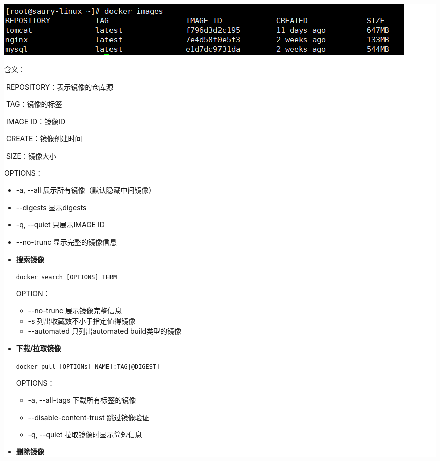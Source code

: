   ![](./img/docker-images.png)

  含义：

  ​			REPOSITORY：表示镜像的仓库源

  ​			TAG：镜像的标签

  ​			IMAGE ID：镜像ID

  ​			CREATE：镜像创建时间

  ​			SIZE：镜像大小

  

  OPTIONS：

  - -a, --all	展示所有镜像（默认隐藏中间镜像）

  - --digests  显示digests

  - -q, --quiet 只展示IMAGE ID

  - --no-trunc 显示完整的镜像信息

    

- **搜索镜像**

  ```shell
  docker search [OPTIONS] TERM
  ```

  OPTION：

  - --no-trunc   展示镜像完整信息
  - -s   列出收藏数不小于指定值得镜像
  - --automated   只列出automated build类型的镜像

  

- **下载/拉取镜像**

  ```shell
  docker pull [OPTIONs] NAME[:TAG|@DIGEST]
  ```

  OPTIONS：

  - -a, --all-tags   下载所有标签的镜像

  - --disable-content-trust 跳过镜像验证

  - -q, --quiet   拉取镜像时显示简短信息

    

- **删除镜像**
